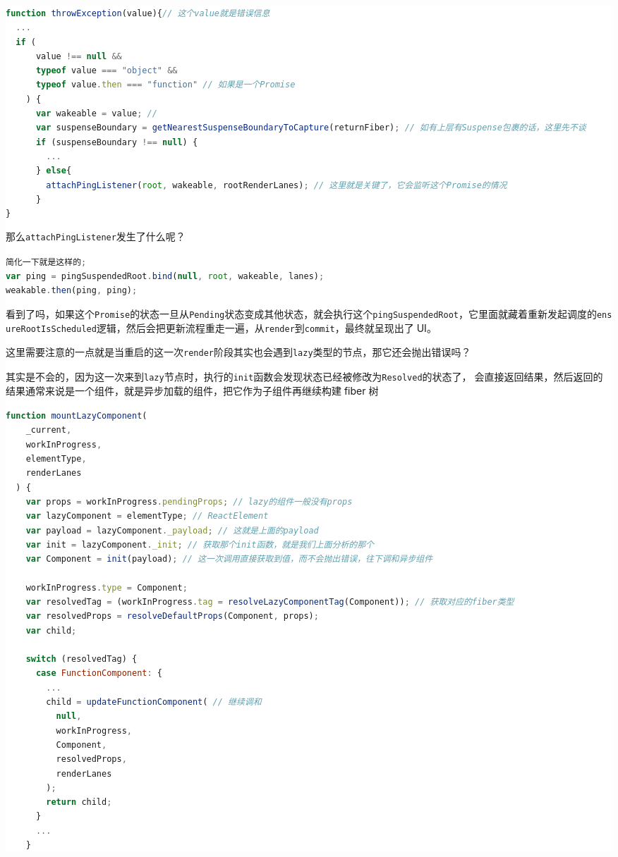 ```js
function throwException(value){// 这个value就是错误信息
  ...
  if (
      value !== null &&
      typeof value === "object" &&
      typeof value.then === "function" // 如果是一个Promise
    ) {
      var wakeable = value; //
      var suspenseBoundary = getNearestSuspenseBoundaryToCapture(returnFiber); // 如有上层有Suspense包裹的话，这里先不谈
      if (suspenseBoundary !== null) {
        ...
      } else{
        attachPingListener(root, wakeable, rootRenderLanes); // 这里就是关键了，它会监听这个Promise的情况
      }
}
```

那么`attachPingListener`发生了什么呢？

```js
简化一下就是这样的;
var ping = pingSuspendedRoot.bind(null, root, wakeable, lanes);
weakable.then(ping, ping);
```

看到了吗，如果这个`Promise`的状态一旦从`Pending`状态变成其他状态，就会执行这个`pingSuspendedRoot`，它里面就藏着重新发起调度的`ensureRootIsScheduled`逻辑，然后会把更新流程重走一遍，从`render`到`commit`，最终就呈现出了 UI。

这里需要注意的一点就是当重启的这一次`render`阶段其实也会遇到`lazy`类型的节点，那它还会抛出错误吗？

其实是不会的，因为这一次来到`lazy`节点时，执行的`init`函数会发现状态已经被修改为`Resolved`的状态了， 会直接返回结果，然后返回的结果通常来说是一个组件，就是异步加载的组件，把它作为子组件再继续构建 fiber 树

```js
function mountLazyComponent(
    _current,
    workInProgress,
    elementType,
    renderLanes
  ) {
    var props = workInProgress.pendingProps; // lazy的组件一般没有props
    var lazyComponent = elementType; // ReactElement
    var payload = lazyComponent._payload; // 这就是上面的payload
    var init = lazyComponent._init; // 获取那个init函数，就是我们上面分析的那个
    var Component = init(payload); // 这一次调用直接获取到值，而不会抛出错误，往下调和异步组件

    workInProgress.type = Component;
    var resolvedTag = (workInProgress.tag = resolveLazyComponentTag(Component)); // 获取对应的fiber类型
    var resolvedProps = resolveDefaultProps(Component, props);
    var child;

    switch (resolvedTag) {
      case FunctionComponent: {
        ...
        child = updateFunctionComponent( // 继续调和
          null,
          workInProgress,
          Component,
          resolvedProps,
          renderLanes
        );
        return child;
      }
      ...
    }
```